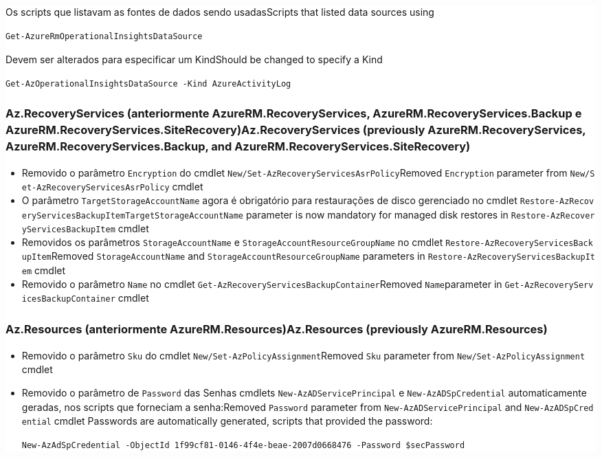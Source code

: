   <span data-ttu-id="0a8a0-270">Os scripts que listavam as fontes de dados sendo usadas</span><span class="sxs-lookup"><span data-stu-id="0a8a0-270">Scripts that listed data sources using</span></span>
  ```azurepowershell-interactive
  Get-AzureRmOperationalInsightsDataSource
  ```

  <span data-ttu-id="0a8a0-271">Devem ser alterados para especificar um Kind</span><span class="sxs-lookup"><span data-stu-id="0a8a0-271">Should be changed to specify a Kind</span></span>
  ```azurepowershell-interactive
  Get-AzOperationalInsightsDataSource -Kind AzureActivityLog
  ```

### <a name="azrecoveryservices-previously-azurermrecoveryservices-azurermrecoveryservicesbackup-and-azurermrecoveryservicessiterecovery"></a><span data-ttu-id="0a8a0-272">Az.RecoveryServices (anteriormente AzureRM.RecoveryServices, AzureRM.RecoveryServices.Backup e AzureRM.RecoveryServices.SiteRecovery)</span><span class="sxs-lookup"><span data-stu-id="0a8a0-272">Az.RecoveryServices (previously AzureRM.RecoveryServices, AzureRM.RecoveryServices.Backup, and AzureRM.RecoveryServices.SiteRecovery)</span></span>

- <span data-ttu-id="0a8a0-273">Removido o parâmetro `Encryption` do cmdlet `New/Set-AzRecoveryServicesAsrPolicy`</span><span class="sxs-lookup"><span data-stu-id="0a8a0-273">Removed `Encryption` parameter from `New/Set-AzRecoveryServicesAsrPolicy` cmdlet</span></span>
- <span data-ttu-id="0a8a0-274">O parâmetro `TargetStorageAccountName` agora é obrigatório para restaurações de disco gerenciado no cmdlet `Restore-AzRecoveryServicesBackupItem`</span><span class="sxs-lookup"><span data-stu-id="0a8a0-274">`TargetStorageAccountName` parameter is now mandatory for managed disk restores in `Restore-AzRecoveryServicesBackupItem` cmdlet</span></span>
- <span data-ttu-id="0a8a0-275">Removidos os parâmetros `StorageAccountName` e `StorageAccountResourceGroupName` no cmdlet `Restore-AzRecoveryServicesBackupItem`</span><span class="sxs-lookup"><span data-stu-id="0a8a0-275">Removed `StorageAccountName` and `StorageAccountResourceGroupName` parameters in `Restore-AzRecoveryServicesBackupItem` cmdlet</span></span>
- <span data-ttu-id="0a8a0-276">Removido o parâmetro `Name` no cmdlet `Get-AzRecoveryServicesBackupContainer`</span><span class="sxs-lookup"><span data-stu-id="0a8a0-276">Removed `Name`parameter in `Get-AzRecoveryServicesBackupContainer` cmdlet</span></span>

### <a name="azresources-previously-azurermresources"></a><span data-ttu-id="0a8a0-277">Az.Resources (anteriormente AzureRM.Resources)</span><span class="sxs-lookup"><span data-stu-id="0a8a0-277">Az.Resources (previously AzureRM.Resources)</span></span>

- <span data-ttu-id="0a8a0-278">Removido o parâmetro `Sku` do cmdlet `New/Set-AzPolicyAssignment`</span><span class="sxs-lookup"><span data-stu-id="0a8a0-278">Removed `Sku` parameter from `New/Set-AzPolicyAssignment` cmdlet</span></span>
- <span data-ttu-id="0a8a0-279">Removido o parâmetro de `Password` das Senhas cmdlets `New-AzADServicePrincipal` e `New-AzADSpCredential` automaticamente geradas, nos scripts que forneciam a senha:</span><span class="sxs-lookup"><span data-stu-id="0a8a0-279">Removed `Password` parameter from `New-AzADServicePrincipal` and `New-AzADSpCredential` cmdlet Passwords are automatically generated, scripts that provided the password:</span></span>

  ```azurepowershell-interactive
  New-AzAdSpCredential -ObjectId 1f99cf81-0146-4f4e-beae-2007d0668476 -Password $secPassword
  ```
